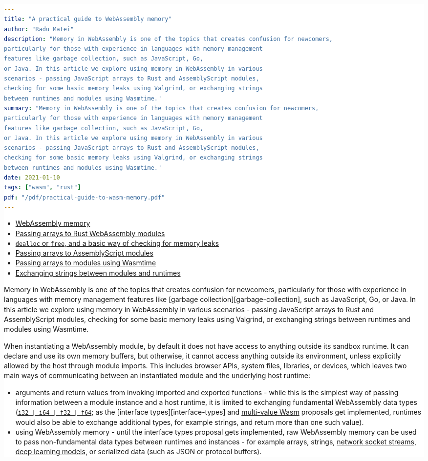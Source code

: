 ```yaml
---
title: "A practical guide to WebAssembly memory"
author: "Radu Matei"
description: "Memory in WebAssembly is one of the topics that creates confusion for newcomers,
particularly for those with experience in languages with memory management
features like garbage collection, such as JavaScript, Go,
or Java. In this article we explore using memory in WebAssembly in various
scenarios - passing JavaScript arrays to Rust and AssemblyScript modules,
checking for some basic memory leaks using Valgrind, or exchanging strings
between runtimes and modules using Wasmtime."
summary: "Memory in WebAssembly is one of the topics that creates confusion for newcomers,
particularly for those with experience in languages with memory management
features like garbage collection, such as JavaScript, Go,
or Java. In this article we explore using memory in WebAssembly in various
scenarios - passing JavaScript arrays to Rust and AssemblyScript modules,
checking for some basic memory leaks using Valgrind, or exchanging strings
between runtimes and modules using Wasmtime."
date: 2021-01-10
tags: ["wasm", "rust"]
pdf: "/pdf/practical-guide-to-wasm-memory.pdf"
---
```


* [WebAssembly memory](#webassembly-memory)
* [Passing arrays to Rust WebAssembly modules](#passing-arrays-to-rust-webassembly-modules)
* [`dealloc` or `free`, and a basic way of checking for memory leaks](#dealloc-or-free-and-a-basic-way-of-checking-for-memory-leaks)
* [Passing arrays to AssemblyScript modules](#passing-arrays-to-assemblyscript-modules)
* [Passing arrays to modules using Wasmtime](#passing-arrays-to-modules-using-wasmtime)
* [Exchanging strings between modules and runtimes](#exchanging-strings-between-modules-and-runtimes)

Memory in WebAssembly is one of the topics that creates confusion for newcomers,
particularly for those with experience in languages with memory management
features like [garbage collection][garbage-collection], such as JavaScript, Go,
or Java. In this article we explore using memory in WebAssembly in various
scenarios - passing JavaScript arrays to Rust and AssemblyScript modules,
checking for some basic memory leaks using Valgrind, or exchanging strings
between runtimes and modules using Wasmtime.

When instantiating a WebAssembly module, by default it does not have access to
anything outside its sandbox runtime. It can declare and use its own memory
buffers, but otherwise, it cannot access anything outside its environment,
unless explicitly allowed by the host through module imports. This includes
browser APIs, system files, libraries, or devices, which leaves two main ways of
communicating between an instantiated module and the underlying host runtime:

- arguments and return values from invoking imported and exported functions -
  while this is the simplest way of passing information between a module
  instance and a host runtime, it is limited to exchanging fundamental
  WebAssembly data types ([`i32 | i64 | f32 | f64`][types]; as the [interface
  types][interface-types] and [multi-value Wasm][multi-value] proposals get
  implemented, runtimes would also be able to exchange additional types, for
  example strings, and return more than one such value).
- using WebAssembly memory - until the interface types proposal gets
  implemented, raw WebAssembly memory can be used to pass non-fundamental data
  types between runtimes and instances - for example arrays, strings, [network
  socket streams][sockets-article], [deep learning models][tf-article], or
  serialized data (such as JSON or protocol buffers).


[types]: https://webassembly.github.io/spec/core/syntax/types.html
[multi-value]: https://hacks.mozilla.org/2019/11/multi-value-all-the-wasm/
[tf-article]: https://radu-matei.com/blog/tensorflow-inferencing-wasi/
[sockets-article]: https://radu-matei.com/blog/towards-sockets-networking-wasi/
[gc]: https://github.com/WebAssembly/gc/blob/master/proposals/gc/Overview.md
[wasm-bindgen]: https://github.com/rustwasm/wasm-bindgen
[node-wasi]: https://radu-matei.com/blog/nodejs-wasi/
[set]: https://developer.mozilla.org/en-US/docs/Web/JavaScript
[valgrind]: https://www.valgrind.org/
[drop]: https://doc.rust-lang.org/std/mem/fn.drop.html
[wee-alloc]: https://github.com/rustwasm/wee_alloc
[as]: https://www.assemblyscript.org/
[as-release]: https://www.assemblyscript.org/runtime.html#interface
[wasmtime]: https://github.com/bytecodealliance/wasmtime
[wasmtime-api]: https://docs.rs/wasmtime/0.20.0/wasmtime/
[ms-wasm]: https://cseweb.ucsd.edu/~dstefan/pubs/disselkoen:2019:ms-wasm.pdf
[github]: https://github.com/radu-matei/wasm-memory